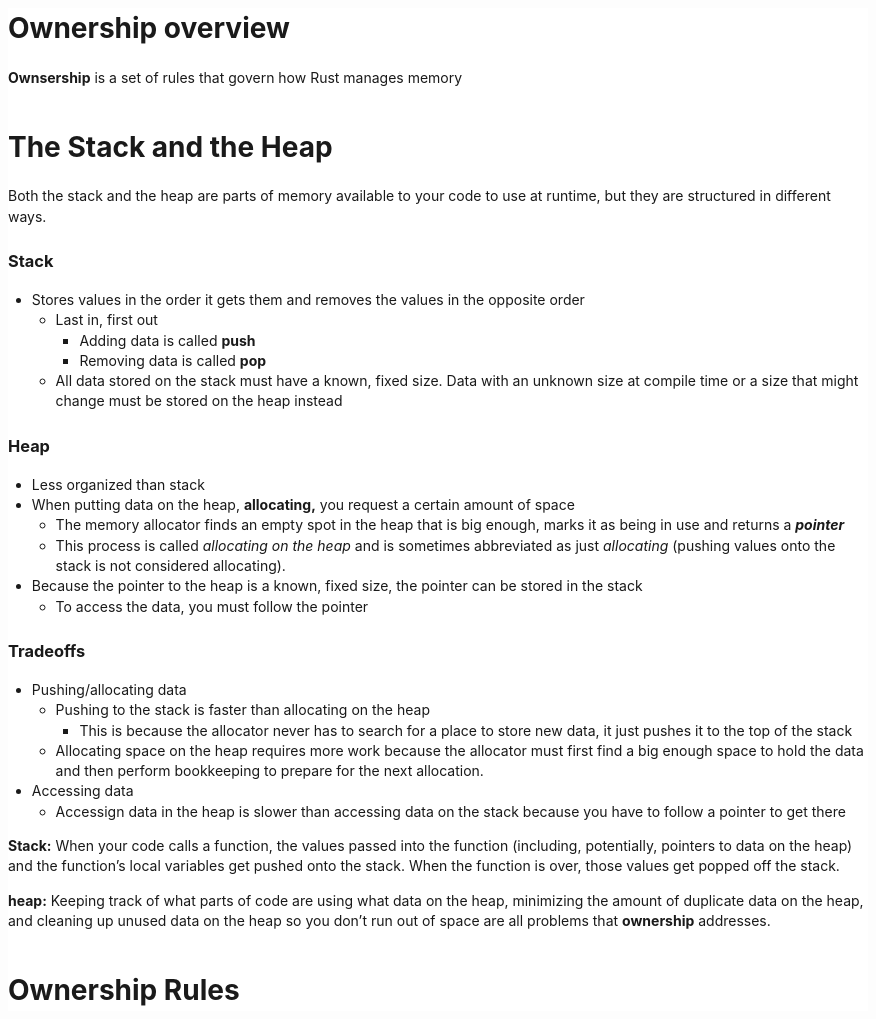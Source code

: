 # Ownership overview

**Ownsership** is a set of rules that govern how Rust manages memory

# The Stack and the Heap

Both the stack and the heap are parts of memory available to your code to use at runtime, but they are structured in different ways.

### Stack

- Stores values in the order it gets them and removes the values in the opposite order
    - Last in, first out
        - Adding data is called ******push******
        - Removing data is called ******pop******
    - All data stored on the stack must have a known, fixed size. Data with an unknown size at compile time or a size that might change must be stored on the heap instead

### ********Heap********

- Less organized than stack
- When putting data on the heap, ************************allocating,************************ you request a certain amount of space
    - The memory allocator finds an empty spot in the heap that is big enough, marks it as being in use and returns a *******pointer*******
    - This process is called *allocating on the heap* and is sometimes abbreviated as just *allocating* (pushing values onto the stack is not considered allocating).
- Because the pointer to the heap is a known, fixed size, the pointer can be stored in the stack
    - To access the data, you must follow the pointer

### **Tradeoffs**

- Pushing/allocating data
    - Pushing to the stack is faster than allocating on the heap
        - This is because the allocator never has to search for a place to store new data, it just pushes it to the top of the stack
    - Allocating space on the heap requires more work because the allocator must first find a big enough space to hold the data and then perform bookkeeping to prepare for the next allocation.
- Accessing data
    - Accessign data in the heap is slower than accessing data on the stack because you have to follow a pointer to get there

**********Stack:********** When your code calls a function, the values passed into the function (including, potentially, pointers to data on the heap) and the function’s local variables get pushed onto the stack. When the function is over, those values get popped off the stack.

**********heap:********** Keeping track of what parts of code are using what data on the heap, minimizing the amount of duplicate data on the heap, and cleaning up unused data on the heap so you don’t run out of space are all problems that **ownership** addresses.

# Ownership Rules

